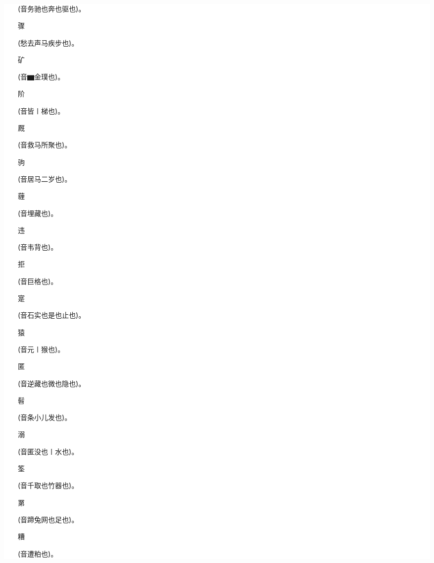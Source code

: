 　　(音务驰也奔也驱也)。

　　骤

　　(愁去声马疾步也)。

　　矿

　　(音▆金璞也)。

　　阶

　　(音皆〡梯也)。

　　厩

　　(音救马所聚也)。

　　驹

　　(音居马二岁也)。

　　薶

　　(音埋藏也)。

　　违

　　(音韦背也)。

　　拒

　　(音巨格也)。

　　寔

　　(音石实也是也止也)。

　　猿

　　(音元〡猴也)。

　　匿

　　(音逆藏也微也隐也)。

　　髫

　　(音条小儿发也)。

　　溺

　　(音匿没也〡水也)。

　　筌

　　(音千取也竹器也)。

　　罤

　　(音蹄兔网也足也)。

　　糟

　　(音遭粕也)。
